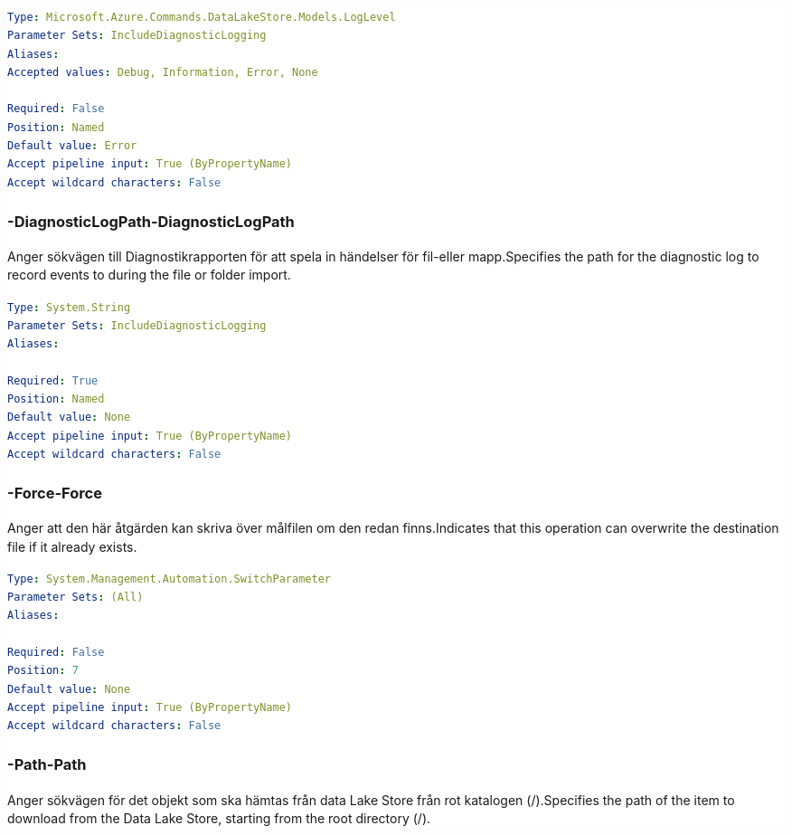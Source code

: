 ```yaml
Type: Microsoft.Azure.Commands.DataLakeStore.Models.LogLevel
Parameter Sets: IncludeDiagnosticLogging
Aliases:
Accepted values: Debug, Information, Error, None

Required: False
Position: Named
Default value: Error
Accept pipeline input: True (ByPropertyName)
Accept wildcard characters: False
```

### <span data-ttu-id="e9e48-125">-DiagnosticLogPath</span><span class="sxs-lookup"><span data-stu-id="e9e48-125">-DiagnosticLogPath</span></span>
<span data-ttu-id="e9e48-126">Anger sökvägen till Diagnostikrapporten för att spela in händelser för fil-eller mapp.</span><span class="sxs-lookup"><span data-stu-id="e9e48-126">Specifies the path for the diagnostic log to record events to during the file or folder import.</span></span>

```yaml
Type: System.String
Parameter Sets: IncludeDiagnosticLogging
Aliases:

Required: True
Position: Named
Default value: None
Accept pipeline input: True (ByPropertyName)
Accept wildcard characters: False
```

### <span data-ttu-id="e9e48-127">-Force</span><span class="sxs-lookup"><span data-stu-id="e9e48-127">-Force</span></span>
<span data-ttu-id="e9e48-128">Anger att den här åtgärden kan skriva över målfilen om den redan finns.</span><span class="sxs-lookup"><span data-stu-id="e9e48-128">Indicates that this operation can overwrite the destination file if it already exists.</span></span>

```yaml
Type: System.Management.Automation.SwitchParameter
Parameter Sets: (All)
Aliases:

Required: False
Position: 7
Default value: None
Accept pipeline input: True (ByPropertyName)
Accept wildcard characters: False
```

### <span data-ttu-id="e9e48-129">-Path</span><span class="sxs-lookup"><span data-stu-id="e9e48-129">-Path</span></span>
<span data-ttu-id="e9e48-130">Anger sökvägen för det objekt som ska hämtas från data Lake Store från rot katalogen (/).</span><span class="sxs-lookup"><span data-stu-id="e9e48-130">Specifies the path of the item to download from the Data Lake Store, starting from the root directory (/).</span></span>
